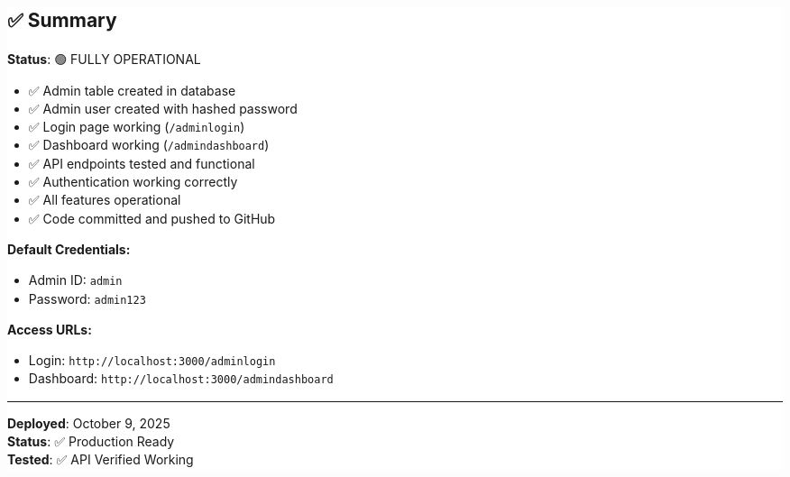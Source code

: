 ## ✅ Summary

**Status**: 🟢 FULLY OPERATIONAL

- ✅ Admin table created in database
- ✅ Admin user created with hashed password
- ✅ Login page working (`/adminlogin`)
- ✅ Dashboard working (`/admindashboard`)
- ✅ API endpoints tested and functional
- ✅ Authentication working correctly
- ✅ All features operational
- ✅ Code committed and pushed to GitHub

**Default Credentials:**
- Admin ID: `admin`
- Password: `admin123`

**Access URLs:**
- Login: `http://localhost:3000/adminlogin`
- Dashboard: `http://localhost:3000/admindashboard`

---

**Deployed**: October 9, 2025  
**Status**: ✅ Production Ready  
**Tested**: ✅ API Verified Working
